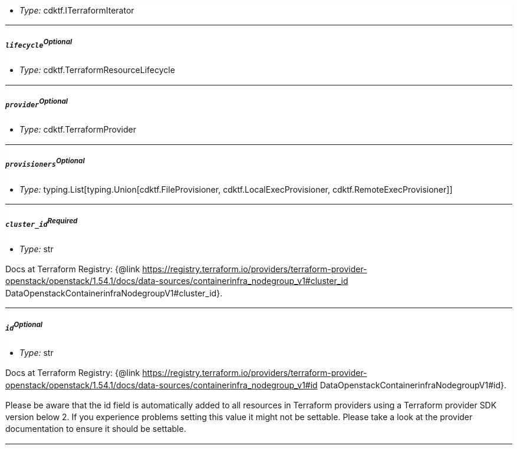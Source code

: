 - *Type:* cdktf.ITerraformIterator

---

##### `lifecycle`<sup>Optional</sup> <a name="lifecycle" id="@ithings/cdktf-provider-openstack.dataOpenstackContainerinfraNodegroupV1.DataOpenstackContainerinfraNodegroupV1.Initializer.parameter.lifecycle"></a>

- *Type:* cdktf.TerraformResourceLifecycle

---

##### `provider`<sup>Optional</sup> <a name="provider" id="@ithings/cdktf-provider-openstack.dataOpenstackContainerinfraNodegroupV1.DataOpenstackContainerinfraNodegroupV1.Initializer.parameter.provider"></a>

- *Type:* cdktf.TerraformProvider

---

##### `provisioners`<sup>Optional</sup> <a name="provisioners" id="@ithings/cdktf-provider-openstack.dataOpenstackContainerinfraNodegroupV1.DataOpenstackContainerinfraNodegroupV1.Initializer.parameter.provisioners"></a>

- *Type:* typing.List[typing.Union[cdktf.FileProvisioner, cdktf.LocalExecProvisioner, cdktf.RemoteExecProvisioner]]

---

##### `cluster_id`<sup>Required</sup> <a name="cluster_id" id="@ithings/cdktf-provider-openstack.dataOpenstackContainerinfraNodegroupV1.DataOpenstackContainerinfraNodegroupV1.Initializer.parameter.clusterId"></a>

- *Type:* str

Docs at Terraform Registry: {@link https://registry.terraform.io/providers/terraform-provider-openstack/openstack/1.54.1/docs/data-sources/containerinfra_nodegroup_v1#cluster_id DataOpenstackContainerinfraNodegroupV1#cluster_id}.

---

##### `id`<sup>Optional</sup> <a name="id" id="@ithings/cdktf-provider-openstack.dataOpenstackContainerinfraNodegroupV1.DataOpenstackContainerinfraNodegroupV1.Initializer.parameter.id"></a>

- *Type:* str

Docs at Terraform Registry: {@link https://registry.terraform.io/providers/terraform-provider-openstack/openstack/1.54.1/docs/data-sources/containerinfra_nodegroup_v1#id DataOpenstackContainerinfraNodegroupV1#id}.

Please be aware that the id field is automatically added to all resources in Terraform providers using a Terraform provider SDK version below 2.
If you experience problems setting this value it might not be settable. Please take a look at the provider documentation to ensure it should be settable.

---